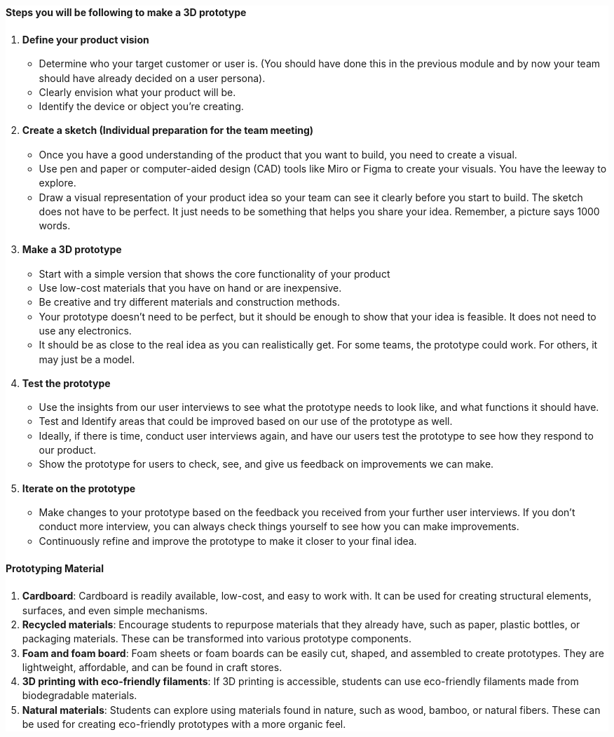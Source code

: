 #### Steps you will be following to make a 3D prototype
1. **Define your product vision**  
   * Determine who your target customer or user is. (You should have done this in the previous module and by now your team should have already decided on a user persona).
   * Clearly envision what your product will be.
   * Identify the device or object you’re creating.
     
2. **Create a sketch (Individual preparation for the team meeting)**  
   * Once you have a good understanding of the product that you want to build, you need to create a visual.
   * Use pen and paper or computer-aided design (CAD) tools like Miro or Figma to create your visuals. You have the leeway to explore.
   * Draw a visual representation of your product idea so your team can see it clearly before you start to build. The sketch does not have to be perfect. It just needs to be something that helps you share your idea. Remember, a picture says 1000 words.
     
3. **Make a 3D prototype**  
   * Start with a simple version that shows the core functionality of your product
   * Use low-cost materials that you have on hand or are inexpensive.
   * Be creative and try different materials and construction methods.
   * Your prototype doesn’t need to be perfect, but it should be enough to show that your idea is feasible. It does not need to use any electronics.
   * It should be as close to the real idea as you can realistically get. For some teams, the prototype could work. For others, it may just be a model.
     
4. **Test the prototype**  
   * Use the insights from our user interviews to see what the prototype needs to look like, and what functions it should have.
   * Test and Identify areas that could be improved based on our use of the prototype as well.
   * Ideally, if there is time, conduct user interviews again, and have our users test the prototype to see how they respond to our product.
   * Show the prototype for users to check, see, and give us feedback on improvements we can make.
     
5. **Iterate on the prototype**  
   * Make changes to your prototype based on the feedback you received from your further user interviews. If you don’t conduct more interview, you can always check things yourself to see how you can make improvements.
   * Continuously refine and improve the prototype to make it closer to your final idea.

#### Prototyping Material
1. **Cardboard**: Cardboard is readily available, low-cost, and easy to work with. It can be used for creating structural elements, surfaces, and even simple mechanisms.
2. **Recycled materials**: Encourage students to repurpose materials that they already have, such as paper, plastic bottles, or packaging materials. These can be transformed into various prototype components.
3. **Foam and foam board**: Foam sheets or foam boards can be easily cut, shaped, and assembled to create prototypes. They are lightweight, affordable, and can be found in craft stores.
4. **3D printing with eco-friendly filaments**: If 3D printing is accessible, students can use eco-friendly filaments made from biodegradable materials.
5. **Natural materials**: Students can explore using materials found in nature, such as wood, bamboo, or natural fibers. These can be used for creating eco-friendly prototypes with a more organic feel.
